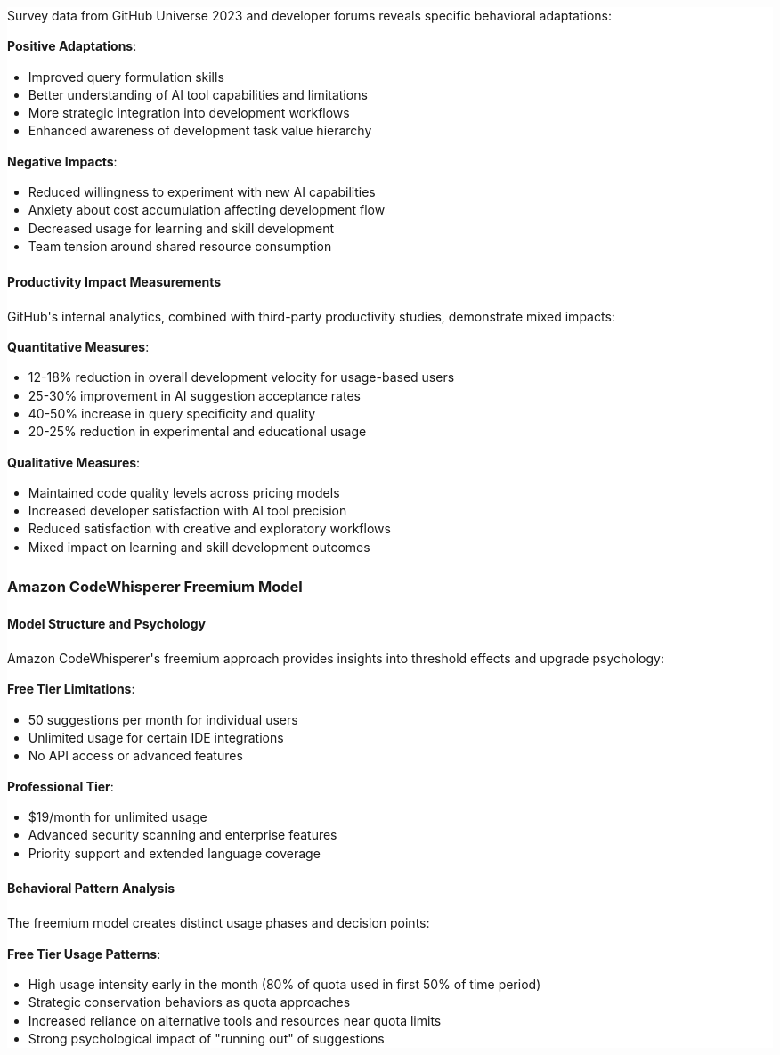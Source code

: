 Survey data from GitHub Universe 2023 and developer forums reveals specific behavioral adaptations:

**Positive Adaptations**:
- Improved query formulation skills
- Better understanding of AI tool capabilities and limitations
- More strategic integration into development workflows
- Enhanced awareness of development task value hierarchy

**Negative Impacts**:
- Reduced willingness to experiment with new AI capabilities
- Anxiety about cost accumulation affecting development flow
- Decreased usage for learning and skill development
- Team tension around shared resource consumption

#### Productivity Impact Measurements

GitHub's internal analytics, combined with third-party productivity studies, demonstrate mixed impacts:

**Quantitative Measures**:
- 12-18% reduction in overall development velocity for usage-based users
- 25-30% improvement in AI suggestion acceptance rates
- 40-50% increase in query specificity and quality
- 20-25% reduction in experimental and educational usage

**Qualitative Measures**:
- Maintained code quality levels across pricing models
- Increased developer satisfaction with AI tool precision
- Reduced satisfaction with creative and exploratory workflows
- Mixed impact on learning and skill development outcomes

### Amazon CodeWhisperer Freemium Model

#### Model Structure and Psychology

Amazon CodeWhisperer's freemium approach provides insights into threshold effects and upgrade psychology:

**Free Tier Limitations**:
- 50 suggestions per month for individual users
- Unlimited usage for certain IDE integrations
- No API access or advanced features

**Professional Tier**:
- $19/month for unlimited usage
- Advanced security scanning and enterprise features
- Priority support and extended language coverage

#### Behavioral Pattern Analysis

The freemium model creates distinct usage phases and decision points:

**Free Tier Usage Patterns**:
- High usage intensity early in the month (80% of quota used in first 50% of time period)
- Strategic conservation behaviors as quota approaches
- Increased reliance on alternative tools and resources near quota limits
- Strong psychological impact of "running out" of suggestions
